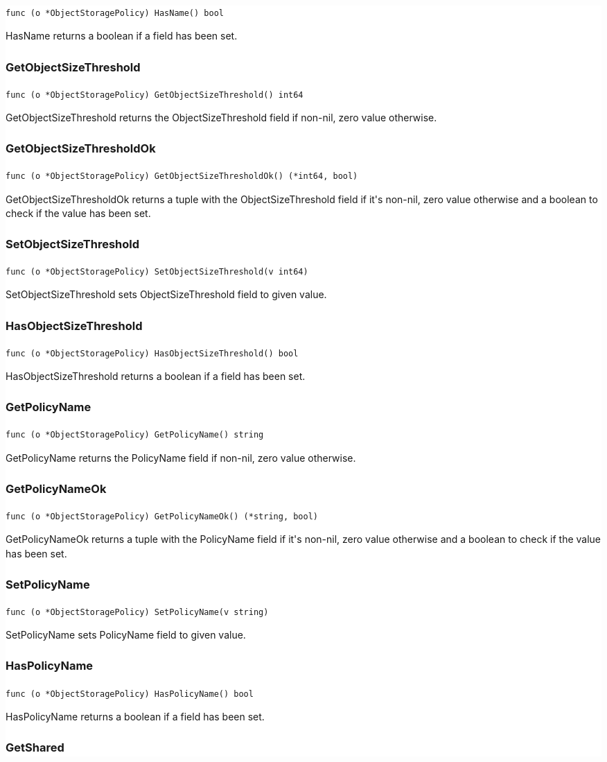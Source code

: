 `func (o *ObjectStoragePolicy) HasName() bool`

HasName returns a boolean if a field has been set.

### GetObjectSizeThreshold

`func (o *ObjectStoragePolicy) GetObjectSizeThreshold() int64`

GetObjectSizeThreshold returns the ObjectSizeThreshold field if non-nil, zero value otherwise.

### GetObjectSizeThresholdOk

`func (o *ObjectStoragePolicy) GetObjectSizeThresholdOk() (*int64, bool)`

GetObjectSizeThresholdOk returns a tuple with the ObjectSizeThreshold field if it's non-nil, zero value otherwise
and a boolean to check if the value has been set.

### SetObjectSizeThreshold

`func (o *ObjectStoragePolicy) SetObjectSizeThreshold(v int64)`

SetObjectSizeThreshold sets ObjectSizeThreshold field to given value.

### HasObjectSizeThreshold

`func (o *ObjectStoragePolicy) HasObjectSizeThreshold() bool`

HasObjectSizeThreshold returns a boolean if a field has been set.

### GetPolicyName

`func (o *ObjectStoragePolicy) GetPolicyName() string`

GetPolicyName returns the PolicyName field if non-nil, zero value otherwise.

### GetPolicyNameOk

`func (o *ObjectStoragePolicy) GetPolicyNameOk() (*string, bool)`

GetPolicyNameOk returns a tuple with the PolicyName field if it's non-nil, zero value otherwise
and a boolean to check if the value has been set.

### SetPolicyName

`func (o *ObjectStoragePolicy) SetPolicyName(v string)`

SetPolicyName sets PolicyName field to given value.

### HasPolicyName

`func (o *ObjectStoragePolicy) HasPolicyName() bool`

HasPolicyName returns a boolean if a field has been set.

### GetShared
